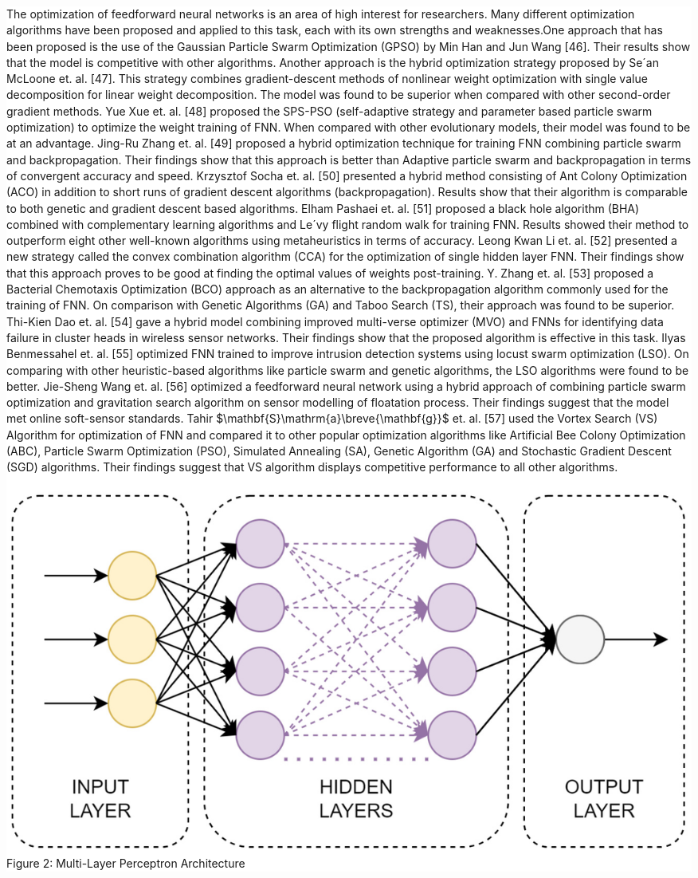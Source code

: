 The optimization of feedforward neural networks is an area of high interest for researchers. Many different optimization algorithms have been proposed and applied to this task, each with its own strengths and weaknesses.One approach that has been proposed is the use of the Gaussian Particle Swarm Optimization (GPSO) by Min Han and Jun Wang [46]. Their results show that the model is competitive with other algorithms. Another approach is the hybrid optimization strategy proposed by Se´an McLoone et. al. [47]. This strategy combines gradient-descent methods of nonlinear weight optimization with single value decomposition for linear weight decomposition. The model was found to be superior when compared with other second-order gradient methods. Yue Xue et. al. [48] proposed the SPS-PSO (self-adaptive strategy and parameter based particle swarm optimization) to optimize the weight training of FNN. When compared with other evolutionary models, their model was found to be at an advantage. Jing-Ru Zhang et. al. [49] proposed a hybrid optimization technique for training FNN combining particle swarm and backpropagation. Their findings show that this approach is better than Adaptive particle swarm and backpropagation in terms of convergent accuracy and speed. Krzysztof Socha et. al. [50] presented a hybrid method consisting of Ant Colony Optimization (ACO) in addition to short runs of gradient descent algorithms (backpropagation). Results show that their algorithm is comparable to both genetic and gradient descent based algorithms. Elham Pashaei et. al. [51] proposed a black hole algorithm (BHA) combined with complementary learning algorithms and Le´vy flight random walk for training FNN. Results showed their method to outperform eight other well-known algorithms using metaheuristics in terms of accuracy. Leong Kwan Li et. al. [52] presented a new strategy called the convex combination algorithm (CCA) for the optimization of single hidden layer FNN. Their findings show that this approach proves to be good at finding the optimal values of weights post-training. Y. Zhang et. al. [53] proposed a Bacterial Chemotaxis Optimization (BCO) approach as an alternative to the backpropagation algorithm commonly used for the training of FNN. On comparison with Genetic Algorithms (GA) and Taboo Search (TS), their approach was found to be superior. Thi-Kien Dao et. al. [54] gave a hybrid model combining improved multi-verse optimizer (MVO) and FNNs for identifying data failure in cluster heads in wireless sensor networks. Their findings show that the proposed algorithm is effective in this task. Ilyas Benmessahel et. al. [55] optimized FNN trained to improve intrusion detection systems using locust swarm optimization (LSO). On comparing with other heuristic-based algorithms like particle swarm and genetic algorithms, the LSO algorithms were found to be better. Jie-Sheng Wang et. al. [56] optimized a feedforward neural network using a hybrid approach of combining particle swarm optimization and gravitation search algorithm on sensor modelling of floatation process. Their findings suggest that the model met online soft-sensor standards. Tahir $\mathbf{S}\mathrm{a}\breve{\mathbf{g}}$ et. al. [57] used the Vortex Search (VS) Algorithm for optimization of FNN and compared it to other popular optimization algorithms like Artificial Bee Colony Optimization (ABC), Particle Swarm Optimization (PSO), Simulated Annealing (SA), Genetic Algorithm (GA) and Stochastic Gradient Descent (SGD) algorithms. Their findings suggest that VS algorithm displays competitive performance to all other algorithms.  

![](images/1d362728b41ec44f42c3da939bd96f4d56037f8d668aacee0fdf6a6fc3303804.jpg)  
Figure 2: Multi-Layer Perceptron Architecture  

